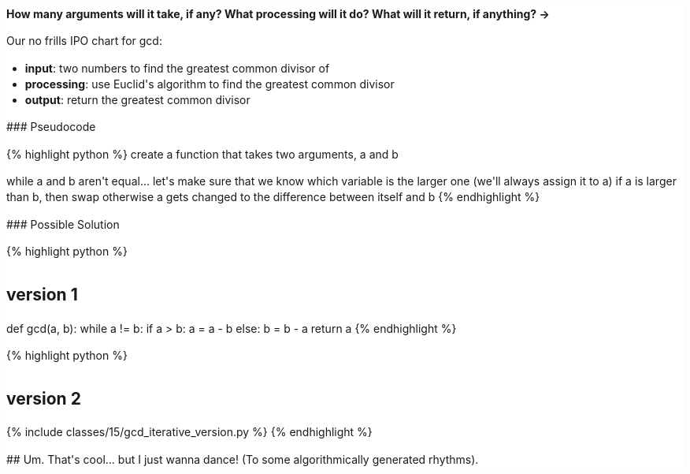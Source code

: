 __How many arguments will it take, if any?  What processing will it do?  What will it return, if anything? &rarr;__

<div class="incremental" markdown="block">
Our no frills IPO chart for gcd:

* __input__: two numbers to find the greatest common divisor of
* __processing__: use Euclid's algorithm to find the greatest common divisor
* __output__: return the greatest common divisor
</div>
</section>

<section markdown="block">
###  Pseudocode

{% highlight python %}
create a function that takes two arguments, a and b

while a and b aren't equal...
	let's make sure that we know which variable is the larger one 
	(we'll always assign it to a)
	if a is larger than b, then swap
	otherwise a gets changed to the difference between itself and b
{% endhighlight %}
</section>

<section markdown="block">
###  Possible Solution

{% highlight python %}
#  version 1
def gcd(a, b):
    while a != b:
        if a > b:
            a = a - b
        else:
            b = b - a
    return a
{% endhighlight %}

{% highlight python %}
#  version 2
{% include classes/15/gcd_iterative_version.py %}
{% endhighlight %}
</section>

<section markdown="block">
##  Um.  That's cool... but I just wanna dance! (To some algorithmically generated rhythms).  
</section>
